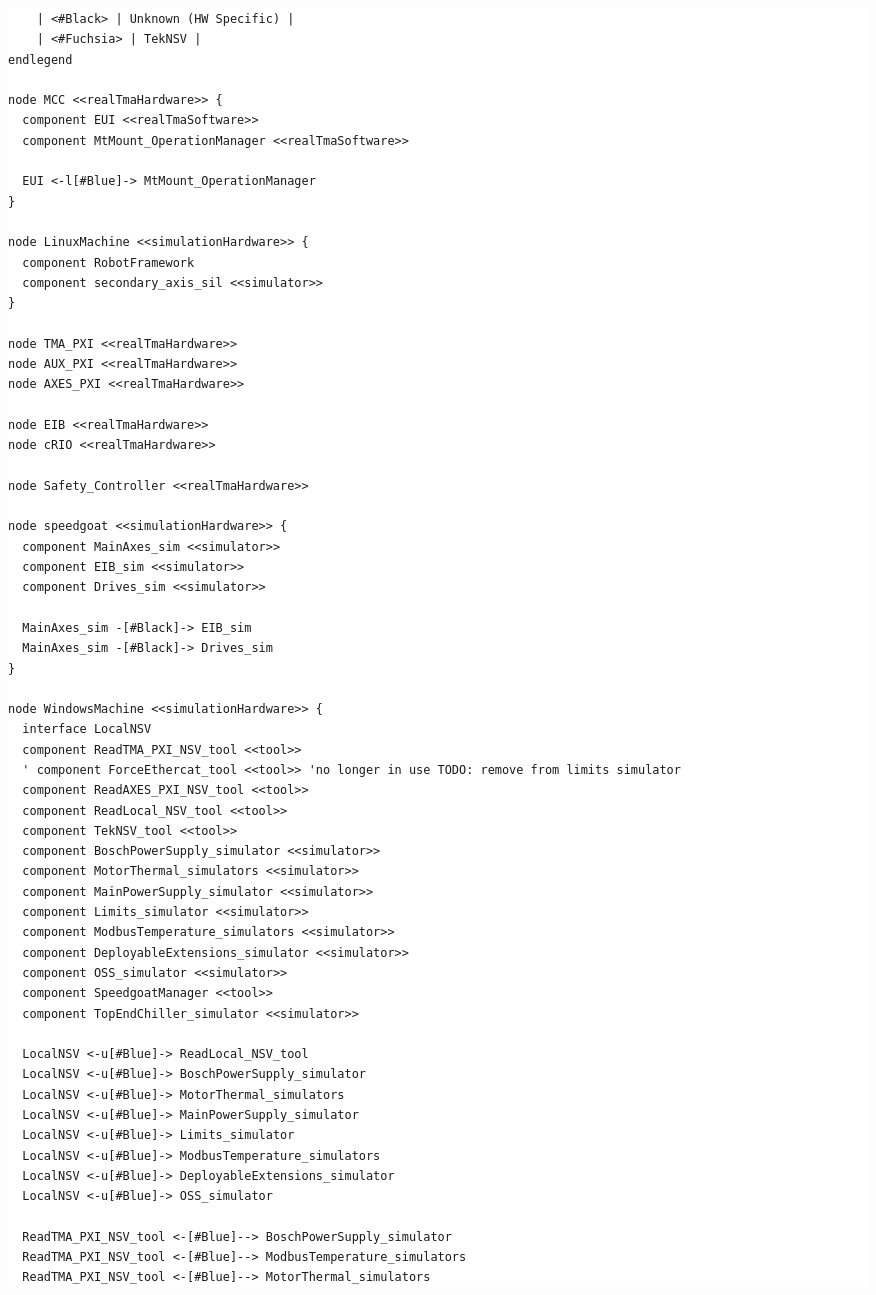 ```plantuml
    | <#Black> | Unknown (HW Specific) |
    | <#Fuchsia> | TekNSV |
endlegend

node MCC <<realTmaHardware>> {
  component EUI <<realTmaSoftware>>
  component MtMount_OperationManager <<realTmaSoftware>>

  EUI <-l[#Blue]-> MtMount_OperationManager
}

node LinuxMachine <<simulationHardware>> {
  component RobotFramework
  component secondary_axis_sil <<simulator>>
}

node TMA_PXI <<realTmaHardware>>
node AUX_PXI <<realTmaHardware>>
node AXES_PXI <<realTmaHardware>>

node EIB <<realTmaHardware>>
node cRIO <<realTmaHardware>>

node Safety_Controller <<realTmaHardware>>

node speedgoat <<simulationHardware>> {
  component MainAxes_sim <<simulator>>
  component EIB_sim <<simulator>>
  component Drives_sim <<simulator>>

  MainAxes_sim -[#Black]-> EIB_sim
  MainAxes_sim -[#Black]-> Drives_sim
}

node WindowsMachine <<simulationHardware>> {
  interface LocalNSV
  component ReadTMA_PXI_NSV_tool <<tool>>
  ' component ForceEthercat_tool <<tool>> 'no longer in use TODO: remove from limits simulator
  component ReadAXES_PXI_NSV_tool <<tool>>
  component ReadLocal_NSV_tool <<tool>>
  component TekNSV_tool <<tool>>
  component BoschPowerSupply_simulator <<simulator>>
  component MotorThermal_simulators <<simulator>>
  component MainPowerSupply_simulator <<simulator>>
  component Limits_simulator <<simulator>>
  component ModbusTemperature_simulators <<simulator>>
  component DeployableExtensions_simulator <<simulator>>
  component OSS_simulator <<simulator>>
  component SpeedgoatManager <<tool>>
  component TopEndChiller_simulator <<simulator>>

  LocalNSV <-u[#Blue]-> ReadLocal_NSV_tool
  LocalNSV <-u[#Blue]-> BoschPowerSupply_simulator
  LocalNSV <-u[#Blue]-> MotorThermal_simulators
  LocalNSV <-u[#Blue]-> MainPowerSupply_simulator
  LocalNSV <-u[#Blue]-> Limits_simulator
  LocalNSV <-u[#Blue]-> ModbusTemperature_simulators
  LocalNSV <-u[#Blue]-> DeployableExtensions_simulator
  LocalNSV <-u[#Blue]-> OSS_simulator

  ReadTMA_PXI_NSV_tool <-[#Blue]--> BoschPowerSupply_simulator
  ReadTMA_PXI_NSV_tool <-[#Blue]--> ModbusTemperature_simulators
  ReadTMA_PXI_NSV_tool <-[#Blue]--> MotorThermal_simulators
```